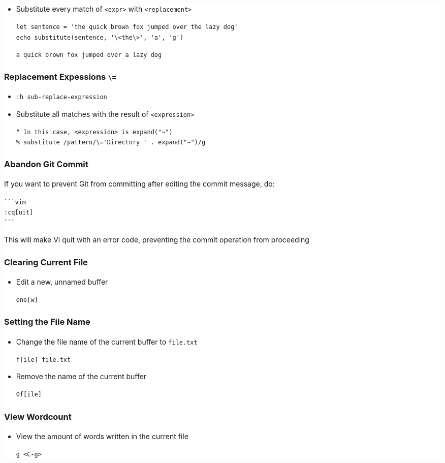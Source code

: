 * Substitute every match of `<expr>` with `<replacement>`

  ```vim
  let sentence = 'the quick brown fox jumped over the lazy dog'
  echo substitute(sentence, '\<the\>', 'a', 'g')
  ```

  ```txt
  a quick brown fox jumped over a lazy dog
  ```

### Replacement Expessions `\=`

* `:h sub-replace-expression`

* Substitute all matches with the result of `<expression>`

  ```vim
  " In this case, <expression> is expand("~")
  % substitute /pattern/\='Directory ' . expand("~")/g
  ```

### Abandon Git Commit

If you want to prevent Git from committing after editing the commit message, do:

	```vim
	:cq[uit]
	```

This will make Vi quit with an error code, preventing the commit operation from proceeding

### Clearing Current File

* Edit a new, unnamed buffer

	```vim
	ene[w]
	```

### Setting the File Name

* Change the file name of the current buffer to `file.txt`

	```vim
	f[ile] file.txt
	```

* Remove the name of the current buffer

	```vim
	0f[ile]
	```

### View Wordcount

* View the amount of words written in the current file

  ```txt
  g <C-g>
  ```

